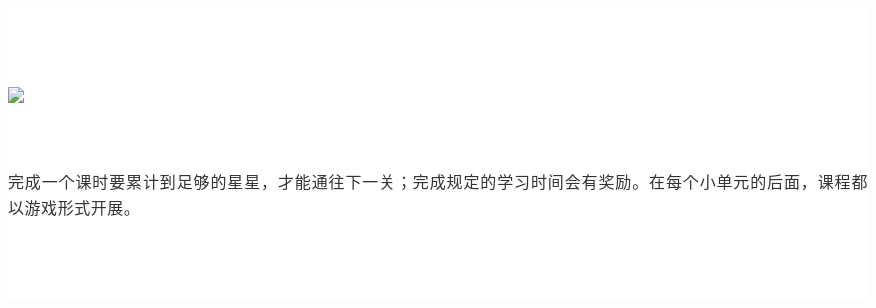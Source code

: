 <p style='max-width: 100%;min-height: 1em;color: rgb(51, 51, 51);font-family: -apple-system-font, BlinkMacSystemFont, "Helvetica Neue", "PingFang SC", "Hiragino Sans GB", "Microsoft YaHei UI", "Microsoft YaHei", Arial, sans-serif;font-size: 17px;letter-spacing: 0.544px;text-align: justify;white-space: normal;background-color: rgb(255, 255, 255);box-sizing: border-box !important;word-wrap: break-word !important;'>
<span style="max-width: 100%;font-family: Courier;font-size: 16px;box-sizing: border-box !important;word-wrap: break-word !important;">
<br style="max-width: 100%;box-sizing: border-box !important;word-wrap: break-word !important;"/>
</span>
</p>
<p style='max-width: 100%;min-height: 1em;color: rgb(51, 51, 51);font-family: -apple-system-font, BlinkMacSystemFont, "Helvetica Neue", "PingFang SC", "Hiragino Sans GB", "Microsoft YaHei UI", "Microsoft YaHei", Arial, sans-serif;font-size: 17px;letter-spacing: 0.544px;text-align: justify;white-space: normal;background-color: rgb(255, 255, 255);box-sizing: border-box !important;word-wrap: break-word !important;'>
<span style="max-width: 100%;font-family: Courier;font-size: 16px;box-sizing: border-box !important;word-wrap: break-word !important;">
</span>
</p>
<p style='max-width: 100%;min-height: 1em;color: rgb(51, 51, 51);font-family: -apple-system-font, BlinkMacSystemFont, "Helvetica Neue", "PingFang SC", "Hiragino Sans GB", "Microsoft YaHei UI", "Microsoft YaHei", Arial, sans-serif;font-size: 17px;letter-spacing: 0.544px;text-align: justify;white-space: normal;background-color: rgb(255, 255, 255);box-sizing: border-box !important;word-wrap: break-word !important;'>
<img class="" data-copyright="0" data-ratio="0.88828125" data-s="300,640" data-src="" data-type="jpeg" data-w="1280" src="{{ '/img/ow5rEn8QGlEumHtibzCJ1rnxDL644iaaMJMILX5HHuyRoZAhoqx37ib5pHSge2wnZ317tnChdk8vhWXrG3mDU5vvg.jpeg' | prepend: site.img | replace: '//','/' }}" style="box-sizing: border-box !important;word-wrap: break-word !important;width: 677px !important;visibility: visible !important;"/>
</p>
<p style='max-width: 100%;min-height: 1em;color: rgb(51, 51, 51);font-family: -apple-system-font, BlinkMacSystemFont, "Helvetica Neue", "PingFang SC", "Hiragino Sans GB", "Microsoft YaHei UI", "Microsoft YaHei", Arial, sans-serif;font-size: 17px;letter-spacing: 0.544px;text-align: justify;white-space: normal;background-color: rgb(255, 255, 255);box-sizing: border-box !important;word-wrap: break-word !important;'>
<span style="max-width: 100%;font-family: Courier;font-size: 16px;box-sizing: border-box !important;word-wrap: break-word !important;">
<br style="max-width: 100%;box-sizing: border-box !important;word-wrap: break-word !important;"/>
</span>
</p>
<p style='max-width: 100%;min-height: 1em;color: rgb(51, 51, 51);font-family: -apple-system-font, BlinkMacSystemFont, "Helvetica Neue", "PingFang SC", "Hiragino Sans GB", "Microsoft YaHei UI", "Microsoft YaHei", Arial, sans-serif;font-size: 17px;letter-spacing: 0.544px;text-align: justify;white-space: normal;background-color: rgb(255, 255, 255);box-sizing: border-box !important;word-wrap: break-word !important;'>
<span style="max-width: 100%;font-family: Courier;font-size: 16px;box-sizing: border-box !important;word-wrap: break-word !important;">
          完成一个课时要累计到足够的星星，才能通往下一关；完成规定的学习时间会有奖励。在每个小单元的后面，课程都以游戏形式开展。
          <br style="max-width: 100%;box-sizing: border-box !important;word-wrap: break-word !important;"/>
</span>
</p>
<p style='max-width: 100%;min-height: 1em;color: rgb(51, 51, 51);font-family: -apple-system-font, BlinkMacSystemFont, "Helvetica Neue", "PingFang SC", "Hiragino Sans GB", "Microsoft YaHei UI", "Microsoft YaHei", Arial, sans-serif;font-size: 17px;letter-spacing: 0.544px;text-align: justify;white-space: normal;background-color: rgb(255, 255, 255);box-sizing: border-box !important;word-wrap: break-word !important;'>
<span style="max-width: 100%;font-family: Courier;font-size: 16px;box-sizing: border-box !important;word-wrap: break-word !important;">
<br style="max-width: 100%;box-sizing: border-box !important;word-wrap: break-word !important;"/>
</span>
</p>
<p style='max-width: 100%;min-height: 1em;color: rgb(51, 51, 51);font-family: -apple-system-font, BlinkMacSystemFont, "Helvetica Neue", "PingFang SC", "Hiragino Sans GB", "Microsoft YaHei UI", "Microsoft YaHei", Arial, sans-serif;font-size: 17px;letter-spacing: 0.544px;text-align: justify;white-space: normal;background-color: rgb(255, 255, 255);box-sizing: border-box !important;word-wrap: break-word !important;'>